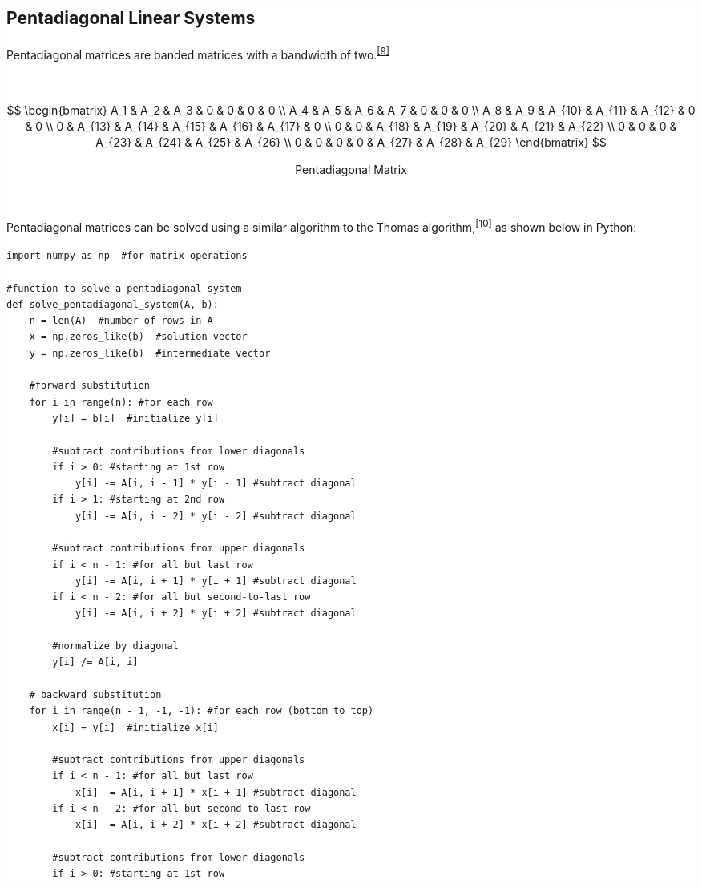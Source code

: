 ## Pentadiagonal Linear Systems
Pentadiagonal matrices are banded matrices with a bandwidth of two.<sup><a href="#ref9">[9]</a></sup>

<br />

$$
\begin{bmatrix}
A_1 & A_2 & A_3 & 0 & 0 & 0 & 0 \\
A_4 & A_5 & A_6 & A_7 & 0 & 0 & 0 \\
A_8 & A_9 & A_{10} & A_{11} & A_{12} & 0 & 0 \\
0 & A_{13} & A_{14} & A_{15} & A_{16} & A_{17} & 0 \\
0 & 0 & A_{18} & A_{19} & A_{20} & A_{21} & A_{22} \\
0 & 0 & 0 & A_{23} & A_{24} & A_{25} & A_{26} \\
0 & 0 & 0 & 0 & A_{27} & A_{28} & A_{29}
\end{bmatrix}
$$

<p align="center">Pentadiagonal Matrix</p>

<br />

Pentadiagonal matrices can be solved using a similar algorithm to the Thomas algorithm,<sup><a href="#ref10">[10]</a></sup> as shown below in Python:

```
import numpy as np  #for matrix operations

#function to solve a pentadiagonal system
def solve_pentadiagonal_system(A, b):
    n = len(A)  #number of rows in A
    x = np.zeros_like(b)  #solution vector
    y = np.zeros_like(b)  #intermediate vector

    #forward substitution
    for i in range(n): #for each row
        y[i] = b[i]  #initialize y[i]
        
        #subtract contributions from lower diagonals
        if i > 0: #starting at 1st row
            y[i] -= A[i, i - 1] * y[i - 1] #subtract diagonal
        if i > 1: #starting at 2nd row
            y[i] -= A[i, i - 2] * y[i - 2] #subtract diagonal
        
        #subtract contributions from upper diagonals
        if i < n - 1: #for all but last row
            y[i] -= A[i, i + 1] * y[i + 1] #subtract diagonal
        if i < n - 2: #for all but second-to-last row
            y[i] -= A[i, i + 2] * y[i + 2] #subtract diagonal
        
        #normalize by diagonal
        y[i] /= A[i, i]

    # backward substitution
    for i in range(n - 1, -1, -1): #for each row (bottom to top)
        x[i] = y[i]  #initialize x[i]
        
        #subtract contributions from upper diagonals
        if i < n - 1: #for all but last row
            x[i] -= A[i, i + 1] * x[i + 1] #subtract diagonal
        if i < n - 2: #for all but second-to-last row
            x[i] -= A[i, i + 2] * x[i + 2] #subtract diagonal
        
        #subtract contributions from lower diagonals
        if i > 0: #starting at 1st row
```